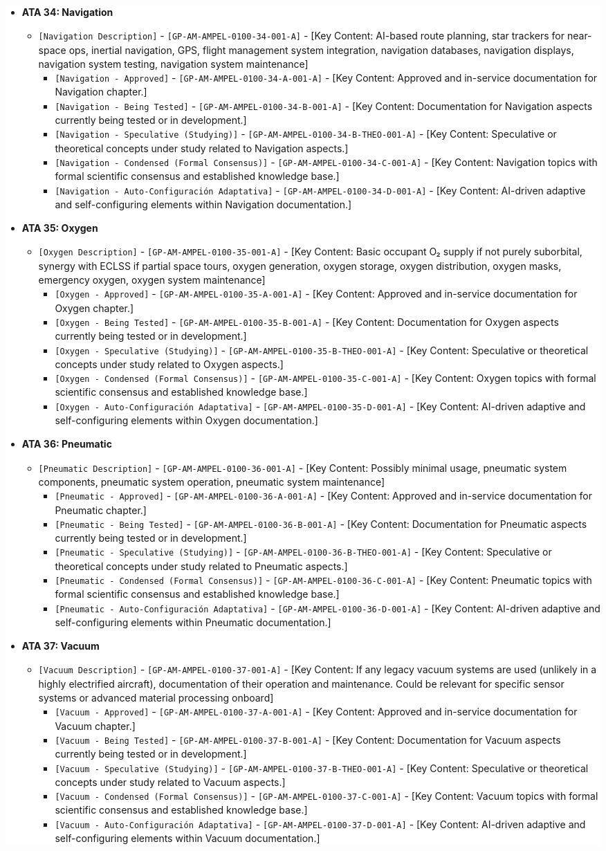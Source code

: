 
*   **ATA 34: Navigation**
    *   `[Navigation Description]` - `[GP-AM-AMPEL-0100-34-001-A]` - [Key Content: AI-based route planning, star trackers for near-space ops, inertial navigation, GPS, flight management system integration, navigation databases, navigation displays, navigation system testing, navigation system maintenance]
        *   `[Navigation - Approved]` - `[GP-AM-AMPEL-0100-34-A-001-A]` - [Key Content: Approved and in-service documentation for Navigation chapter.]
        *   `[Navigation - Being Tested]` - `[GP-AM-AMPEL-0100-34-B-001-A]` - [Key Content: Documentation for Navigation aspects currently being tested or in development.]
        *   `[Navigation - Speculative (Studying)]` - `[GP-AM-AMPEL-0100-34-B-THEO-001-A]` - [Key Content: Speculative or theoretical concepts under study related to Navigation aspects.]
        *   `[Navigation - Condensed (Formal Consensus)]` - `[GP-AM-AMPEL-0100-34-C-001-A]` - [Key Content: Navigation topics with formal scientific consensus and established knowledge base.]
        *   `[Navigation - Auto-Configuración Adaptativa]` - `[GP-AM-AMPEL-0100-34-D-001-A]` - [Key Content: AI-driven adaptive and self-configuring elements within Navigation documentation.]

*   **ATA 35: Oxygen**
    *   `[Oxygen Description]` - `[GP-AM-AMPEL-0100-35-001-A]` - [Key Content: Basic occupant O₂ supply if not purely suborbital, synergy with ECLSS if partial space tours, oxygen generation, oxygen storage, oxygen distribution, oxygen masks, emergency oxygen, oxygen system maintenance]
        *   `[Oxygen - Approved]` - `[GP-AM-AMPEL-0100-35-A-001-A]` - [Key Content: Approved and in-service documentation for Oxygen chapter.]
        *   `[Oxygen - Being Tested]` - `[GP-AM-AMPEL-0100-35-B-001-A]` - [Key Content: Documentation for Oxygen aspects currently being tested or in development.]
        *   `[Oxygen - Speculative (Studying)]` - `[GP-AM-AMPEL-0100-35-B-THEO-001-A]` - [Key Content: Speculative or theoretical concepts under study related to Oxygen aspects.]
        *   `[Oxygen - Condensed (Formal Consensus)]` - `[GP-AM-AMPEL-0100-35-C-001-A]` - [Key Content: Oxygen topics with formal scientific consensus and established knowledge base.]
        *   `[Oxygen - Auto-Configuración Adaptativa]` - `[GP-AM-AMPEL-0100-35-D-001-A]` - [Key Content: AI-driven adaptive and self-configuring elements within Oxygen documentation.]

*   **ATA 36: Pneumatic**
    *   `[Pneumatic Description]` - `[GP-AM-AMPEL-0100-36-001-A]` - [Key Content: Possibly minimal usage, pneumatic system components, pneumatic system operation, pneumatic system maintenance]
        *   `[Pneumatic - Approved]` - `[GP-AM-AMPEL-0100-36-A-001-A]` - [Key Content: Approved and in-service documentation for Pneumatic chapter.]
        *   `[Pneumatic - Being Tested]` - `[GP-AM-AMPEL-0100-36-B-001-A]` - [Key Content: Documentation for Pneumatic aspects currently being tested or in development.]
        *   `[Pneumatic - Speculative (Studying)]` - `[GP-AM-AMPEL-0100-36-B-THEO-001-A]` - [Key Content: Speculative or theoretical concepts under study related to Pneumatic aspects.]
        *   `[Pneumatic - Condensed (Formal Consensus)]` - `[GP-AM-AMPEL-0100-36-C-001-A]` - [Key Content: Pneumatic topics with formal scientific consensus and established knowledge base.]
        *   `[Pneumatic - Auto-Configuración Adaptativa]` - `[GP-AM-AMPEL-0100-36-D-001-A]` - [Key Content: AI-driven adaptive and self-configuring elements within Pneumatic documentation.]

*   **ATA 37: Vacuum**
    *   `[Vacuum Description]` - `[GP-AM-AMPEL-0100-37-001-A]` - [Key Content: If any legacy vacuum systems are used (unlikely in a highly electrified aircraft), documentation of their operation and maintenance. Could be relevant for specific sensor systems or advanced material processing onboard]
        *   `[Vacuum - Approved]` - `[GP-AM-AMPEL-0100-37-A-001-A]` - [Key Content: Approved and in-service documentation for Vacuum chapter.]
        *   `[Vacuum - Being Tested]` - `[GP-AM-AMPEL-0100-37-B-001-A]` - [Key Content: Documentation for Vacuum aspects currently being tested or in development.]
        *   `[Vacuum - Speculative (Studying)]` - `[GP-AM-AMPEL-0100-37-B-THEO-001-A]` - [Key Content: Speculative or theoretical concepts under study related to Vacuum aspects.]
        *   `[Vacuum - Condensed (Formal Consensus)]` - `[GP-AM-AMPEL-0100-37-C-001-A]` - [Key Content: Vacuum topics with formal scientific consensus and established knowledge base.]
        *   `[Vacuum - Auto-Configuración Adaptativa]` - `[GP-AM-AMPEL-0100-37-D-001-A]` - [Key Content: AI-driven adaptive and self-configuring elements within Vacuum documentation.]
